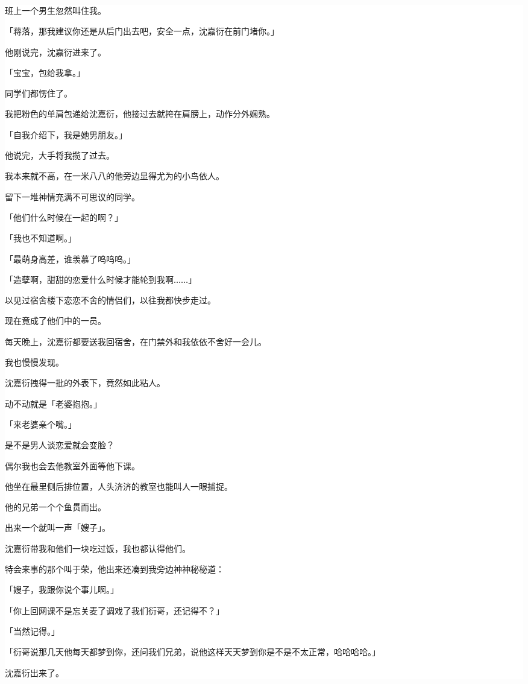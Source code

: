 班上一个男生忽然叫住我。

「蒋落，那我建议你还是从后门出去吧，安全一点，沈嘉衍在前门堵你。」

他刚说完，沈嘉衍进来了。

「宝宝，包给我拿。」

同学们都愣住了。

我把粉色的单肩包递给沈嘉衍，他接过去就挎在肩膀上，动作分外娴熟。

「自我介绍下，我是她男朋友。」

他说完，大手将我揽了过去。

我本来就不高，在一米八八的他旁边显得尤为的小鸟依人。

留下一堆神情充满不可思议的同学。

「他们什么时候在一起的啊？」

「我也不知道啊。」

「最萌身高差，谁羡慕了呜呜呜。」

「造孽啊，甜甜的恋爱什么时候才能轮到我啊……」

以见过宿舍楼下恋恋不舍的情侣们，以往我都快步走过。

现在竟成了他们中的一员。

每天晚上，沈嘉衍都要送我回宿舍，在门禁外和我依依不舍好一会儿。

我也慢慢发现。

沈嘉衍拽得一批的外表下，竟然如此粘人。

动不动就是「老婆抱抱。」

「来老婆亲个嘴。」

是不是男人谈恋爱就会变脸？

偶尔我也会去他教室外面等他下课。

他坐在最里侧后排位置，人头济济的教室也能叫人一眼捕捉。

他的兄弟一个个鱼贯而出。

出来一个就叫一声「嫂子」。

沈嘉衍带我和他们一块吃过饭，我也都认得他们。

特会来事的那个叫于荣，他出来还凑到我旁边神神秘秘道：

「嫂子，我跟你说个事儿啊。」

「你上回网课不是忘关麦了调戏了我们衍哥，还记得不？」

「当然记得。」

「衍哥说那几天他每天都梦到你，还问我们兄弟，说他这样天天梦到你是不是不太正常，哈哈哈哈。」

沈嘉衍出来了。

